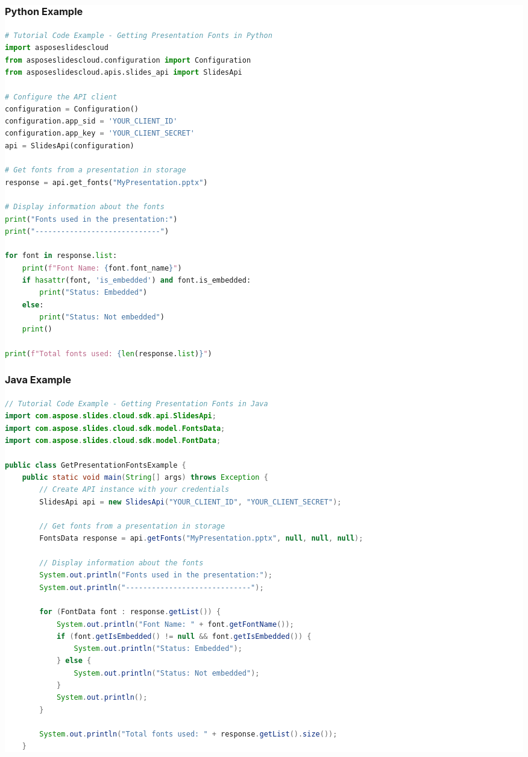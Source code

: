 ### Python Example

```python
# Tutorial Code Example - Getting Presentation Fonts in Python
import asposeslidescloud
from asposeslidescloud.configuration import Configuration
from asposeslidescloud.apis.slides_api import SlidesApi

# Configure the API client
configuration = Configuration()
configuration.app_sid = 'YOUR_CLIENT_ID'
configuration.app_key = 'YOUR_CLIENT_SECRET'
api = SlidesApi(configuration)

# Get fonts from a presentation in storage
response = api.get_fonts("MyPresentation.pptx")

# Display information about the fonts
print("Fonts used in the presentation:")
print("-----------------------------")

for font in response.list:
    print(f"Font Name: {font.font_name}")
    if hasattr(font, 'is_embedded') and font.is_embedded:
        print("Status: Embedded")
    else:
        print("Status: Not embedded")
    print()

print(f"Total fonts used: {len(response.list)}")
```

### Java Example

```java
// Tutorial Code Example - Getting Presentation Fonts in Java
import com.aspose.slides.cloud.sdk.api.SlidesApi;
import com.aspose.slides.cloud.sdk.model.FontsData;
import com.aspose.slides.cloud.sdk.model.FontData;

public class GetPresentationFontsExample {
    public static void main(String[] args) throws Exception {
        // Create API instance with your credentials
        SlidesApi api = new SlidesApi("YOUR_CLIENT_ID", "YOUR_CLIENT_SECRET");
        
        // Get fonts from a presentation in storage
        FontsData response = api.getFonts("MyPresentation.pptx", null, null, null);
        
        // Display information about the fonts
        System.out.println("Fonts used in the presentation:");
        System.out.println("-----------------------------");
        
        for (FontData font : response.getList()) {
            System.out.println("Font Name: " + font.getFontName());
            if (font.getIsEmbedded() != null && font.getIsEmbedded()) {
                System.out.println("Status: Embedded");
            } else {
                System.out.println("Status: Not embedded");
            }
            System.out.println();
        }
        
        System.out.println("Total fonts used: " + response.getList().size());
    }
```